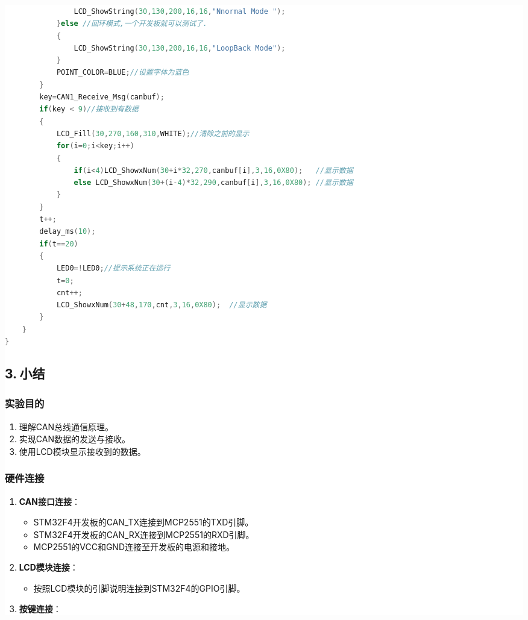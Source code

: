 ```c
				LCD_ShowString(30,130,200,16,16,"Nnormal Mode ");	    
			}else //回环模式,一个开发板就可以测试了.
			{
 				LCD_ShowString(30,130,200,16,16,"LoopBack Mode");
			}
 			POINT_COLOR=BLUE;//设置字体为蓝色 
		}		 
		key=CAN1_Receive_Msg(canbuf);
		if(key < 9)//接收到有数据
		{			
			LCD_Fill(30,270,160,310,WHITE);//清除之前的显示
 			for(i=0;i<key;i++)
			{									    
				if(i<4)LCD_ShowxNum(30+i*32,270,canbuf[i],3,16,0X80);	//显示数据
				else LCD_ShowxNum(30+(i-4)*32,290,canbuf[i],3,16,0X80);	//显示数据
 			}
		}
		t++; 
		delay_ms(10);
		if(t==20)
		{
			LED0=!LED0;//提示系统正在运行	
			t=0;
			cnt++;
			LCD_ShowxNum(30+48,170,cnt,3,16,0X80);	//显示数据
		}		   
	} 	
}
```

## 3. 小结

### 实验目的

1. 理解CAN总线通信原理。
2. 实现CAN数据的发送与接收。
3. 使用LCD模块显示接收到的数据。

### 硬件连接

1. **CAN接口连接**：
   
   - STM32F4开发板的CAN_TX连接到MCP2551的TXD引脚。
   - STM32F4开发板的CAN_RX连接到MCP2551的RXD引脚。
   - MCP2551的VCC和GND连接至开发板的电源和接地。

2. **LCD模块连接**：
   
   - 按照LCD模块的引脚说明连接到STM32F4的GPIO引脚。

3. **按键连接**：
   